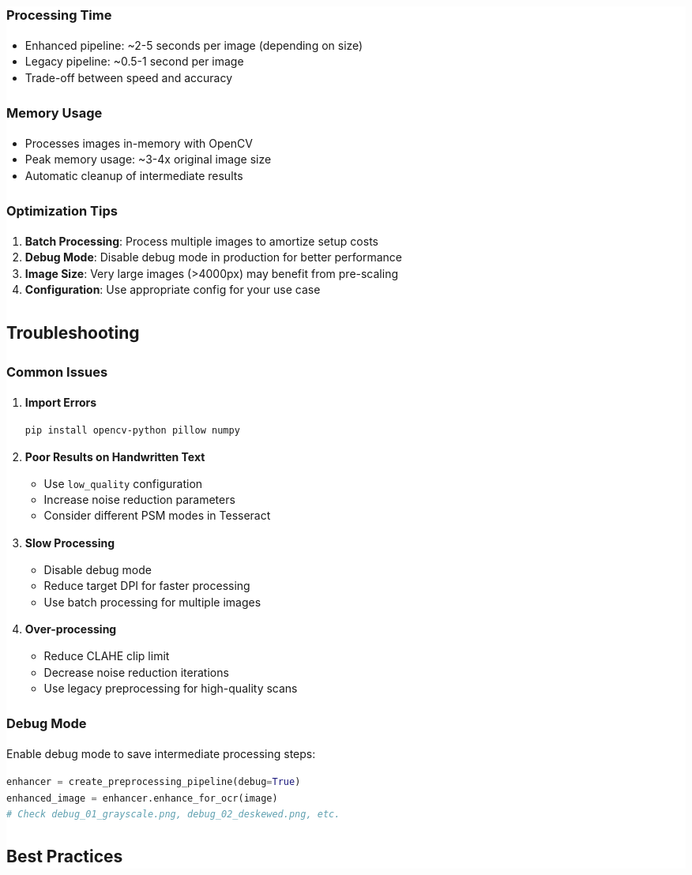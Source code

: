 ### Processing Time
- Enhanced pipeline: ~2-5 seconds per image (depending on size)
- Legacy pipeline: ~0.5-1 second per image
- Trade-off between speed and accuracy

### Memory Usage
- Processes images in-memory with OpenCV
- Peak memory usage: ~3-4x original image size
- Automatic cleanup of intermediate results

### Optimization Tips
1. **Batch Processing**: Process multiple images to amortize setup costs
2. **Debug Mode**: Disable debug mode in production for better performance
3. **Image Size**: Very large images (>4000px) may benefit from pre-scaling
4. **Configuration**: Use appropriate config for your use case

## Troubleshooting

### Common Issues

1. **Import Errors**
   ```bash
   pip install opencv-python pillow numpy
   ```

2. **Poor Results on Handwritten Text**
   - Use `low_quality` configuration
   - Increase noise reduction parameters
   - Consider different PSM modes in Tesseract

3. **Slow Processing**
   - Disable debug mode
   - Reduce target DPI for faster processing
   - Use batch processing for multiple images

4. **Over-processing**
   - Reduce CLAHE clip limit
   - Decrease noise reduction iterations
   - Use legacy preprocessing for high-quality scans

### Debug Mode

Enable debug mode to save intermediate processing steps:

```python
enhancer = create_preprocessing_pipeline(debug=True)
enhanced_image = enhancer.enhance_for_ocr(image)
# Check debug_01_grayscale.png, debug_02_deskewed.png, etc.
```

## Best Practices
